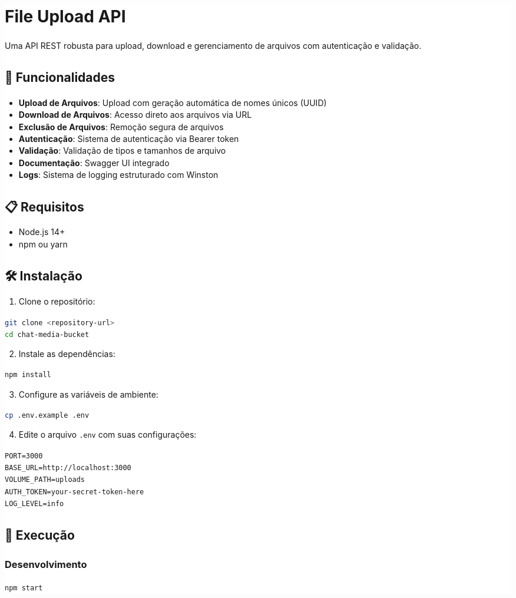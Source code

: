 # File Upload API

Uma API REST robusta para upload, download e gerenciamento de arquivos com autenticação e validação.

## 🚀 Funcionalidades

- **Upload de Arquivos**: Upload com geração automática de nomes únicos (UUID)
- **Download de Arquivos**: Acesso direto aos arquivos via URL
- **Exclusão de Arquivos**: Remoção segura de arquivos
- **Autenticação**: Sistema de autenticação via Bearer token
- **Validação**: Validação de tipos e tamanhos de arquivo
- **Documentação**: Swagger UI integrado
- **Logs**: Sistema de logging estruturado com Winston

## 📋 Requisitos

- Node.js 14+
- npm ou yarn

## 🛠️ Instalação

1. Clone o repositório:
```bash
git clone <repository-url>
cd chat-media-bucket
```

2. Instale as dependências:
```bash
npm install
```

3. Configure as variáveis de ambiente:
```bash
cp .env.example .env
```

4. Edite o arquivo `.env` com suas configurações:
```env
PORT=3000
BASE_URL=http://localhost:3000
VOLUME_PATH=uploads
AUTH_TOKEN=your-secret-token-here
LOG_LEVEL=info
```

## 🚀 Execução

### Desenvolvimento
```bash
npm start
```
